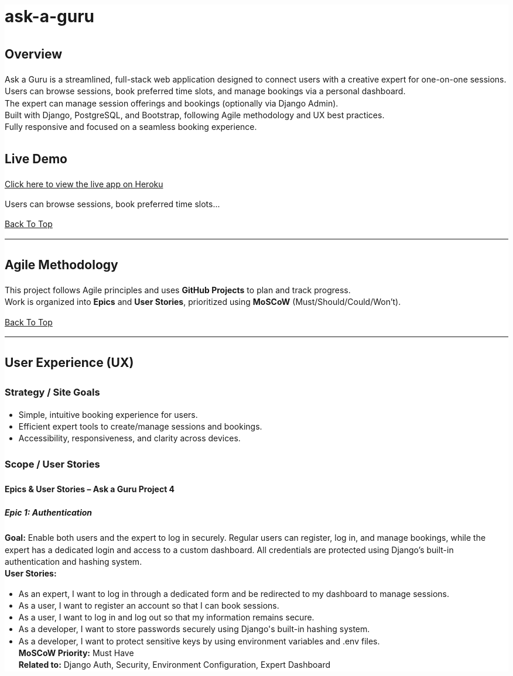 # ask-a-guru

## Overview
Ask a Guru is a streamlined, full-stack web application designed to connect users with a creative expert for one-on-one sessions.  
Users can browse sessions, book preferred time slots, and manage bookings via a personal dashboard.  
The expert can manage session offerings and bookings (optionally via Django Admin).  
Built with Django, PostgreSQL, and Bootstrap, following Agile methodology and UX best practices.  
Fully responsive and focused on a seamless booking experience.

## Live Demo
[Click here to view the live app on Heroku](https://ask-a-guru-fc4a33b03d56.herokuapp.com/)

Users can browse sessions, book preferred time slots...

[Back To Top](#ask-a-guru)

---

## Agile Methodology
This project follows Agile principles and uses **GitHub Projects** to plan and track progress.  
Work is organized into **Epics** and **User Stories**, prioritized using **MoSCoW** (Must/Should/Could/Won’t).

[Back To Top](#ask-a-guru)

---

## User Experience (UX)

### Strategy / Site Goals
- Simple, intuitive booking experience for users.  
- Efficient expert tools to create/manage sessions and bookings.  
- Accessibility, responsiveness, and clarity across devices.

### Scope / User Stories

#### Epics & User Stories – Ask a Guru Project 4

##### Epic 1: Authentication
**Goal:** Enable both users and the expert to log in securely. Regular users can register, log in, and manage bookings, while the expert has a dedicated login and access to a custom dashboard. All credentials are protected using Django’s built-in authentication and hashing system.  
**User Stories:**
- As an expert, I want to log in through a dedicated form and be redirected to my dashboard to manage sessions.
- As a user, I want to register an account so that I can book sessions.
- As a user, I want to log in and log out so that my information remains secure.
- As a developer, I want to store passwords securely using Django's built-in hashing system.
- As a developer, I want to protect sensitive keys by using environment variables and .env files.  
**MoSCoW Priority:** Must Have  
**Related to:** Django Auth, Security, Environment Configuration, Expert Dashboard

